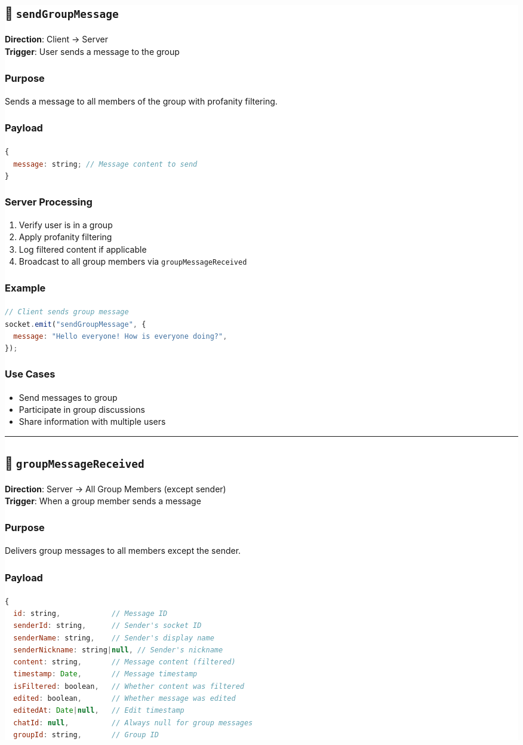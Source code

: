 ## 💬 `sendGroupMessage`

**Direction**: Client → Server  
**Trigger**: User sends a message to the group

### Purpose

Sends a message to all members of the group with profanity filtering.

### Payload

```javascript
{
  message: string; // Message content to send
}
```

### Server Processing

1. Verify user is in a group
2. Apply profanity filtering
3. Log filtered content if applicable
4. Broadcast to all group members via `groupMessageReceived`

### Example

```javascript
// Client sends group message
socket.emit("sendGroupMessage", {
  message: "Hello everyone! How is everyone doing?",
});
```

### Use Cases

- Send messages to group
- Participate in group discussions
- Share information with multiple users

---

## 📨 `groupMessageReceived`

**Direction**: Server → All Group Members (except sender)  
**Trigger**: When a group member sends a message

### Purpose

Delivers group messages to all members except the sender.

### Payload

```javascript
{
  id: string,            // Message ID
  senderId: string,      // Sender's socket ID
  senderName: string,    // Sender's display name
  senderNickname: string|null, // Sender's nickname
  content: string,       // Message content (filtered)
  timestamp: Date,       // Message timestamp
  isFiltered: boolean,   // Whether content was filtered
  edited: boolean,       // Whether message was edited
  editedAt: Date|null,   // Edit timestamp
  chatId: null,          // Always null for group messages
  groupId: string,       // Group ID
```